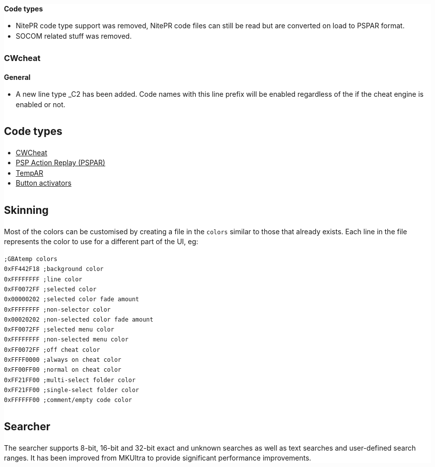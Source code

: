 **Code types**

 * NitePR code type support was removed, NitePR code files can still be read but are converted on load to PSPAR format.
 * SOCOM related stuff was removed.

### CWcheat

**General**

 * A new line type _C2 has been added. Code names with this line prefix will be enabled regardless of the if the cheat
   engine is enabled or not.

## Code types

 * [CWCheat](https://github.com/raing3/psp-cheat-documentation/blob/master/cheat-devices/cwcheat.md)
 * [PSP Action Replay (PSPAR)](https://github.com/raing3/psp-cheat-documentation/blob/master/cheat-devices/pspar.md)
 * [TempAR](https://github.com/raing3/psp-cheat-documentation/blob/master/cheat-devices/tempar.md)
 * [Button activators](https://github.com/raing3/psp-cheat-documentation/blob/master/other/button-activators.md)
 
## Skinning

Most of the colors can be customised by creating a file in the `colors` similar to those that already exists. Each line
in the file represents the color to use for a different part of the UI, eg:

```
;GBAtemp colors
0xFF442F18 ;background color
0xFFFFFFFF ;line color
0xFF0072FF ;selected color
0x00000202 ;selected color fade amount
0xFFFFFFFF ;non-selector color
0x00020202 ;non-selected color fade amount
0xFF0072FF ;selected menu color
0xFFFFFFFF ;non-selected menu color
0xFF0072FF ;off cheat color
0xFFFF0000 ;always on cheat color
0xFF00FF00 ;normal on cheat color
0xFF21FF00 ;multi-select folder color
0xFF21FF00 ;single-select folder color
0xFFFFFF00 ;comment/empty code color
```

## Searcher

The searcher supports 8-bit, 16-bit and 32-bit exact and unknown searches as well as text searches and user-defined
search ranges. It has been improved from MKUltra to provide significant performance improvements.
